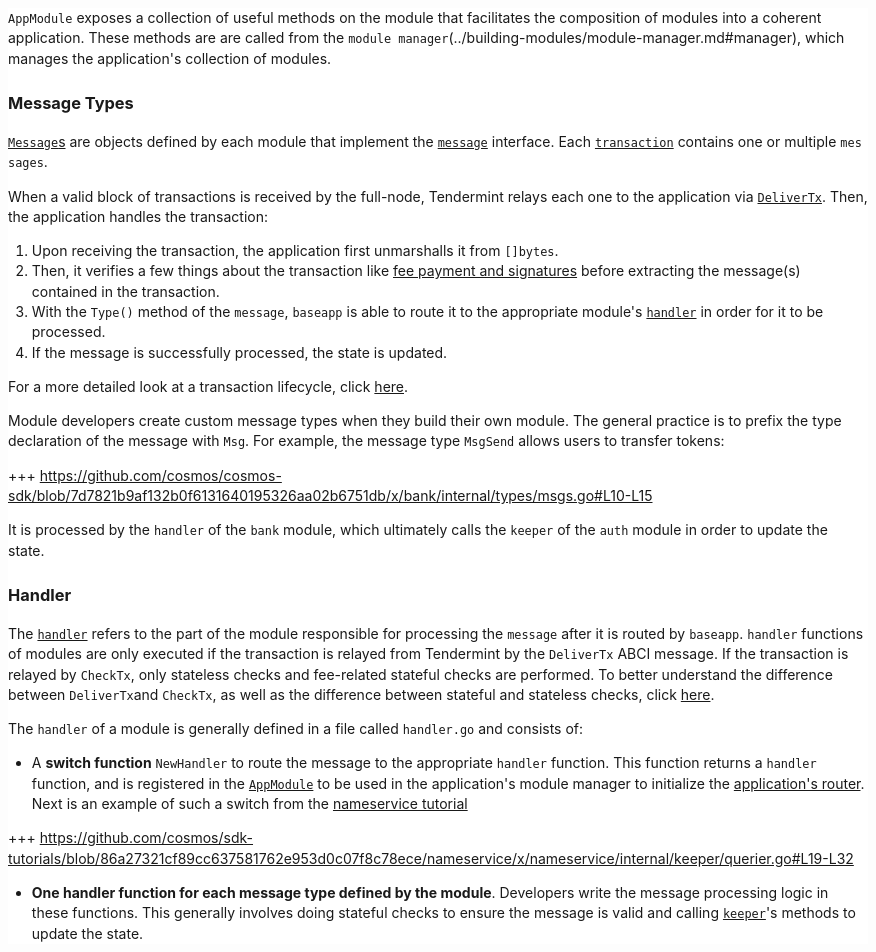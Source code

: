 `AppModule` exposes a collection of useful methods on the module that facilitates the composition of modules into a coherent application. These methods are are called from the `module manager`(../building-modules/module-manager.md#manager), which manages the application's collection of modules. 

### Message Types

[`Message`s](../building-modules/messages-and-queries.md#messages) are objects defined by each module that implement the [`message`](../building-modules/messages-and-queries.md#messages) interface. Each [`transaction`](../core/transactions.md) contains one or multiple `messages`. 

When a valid block of transactions is received by the full-node, Tendermint relays each one to the application via [`DeliverTx`](https://tendermint.com/docs/app-dev/abci-spec.html#delivertx). Then, the application handles the transaction:

1. Upon receiving the transaction, the application first unmarshalls it from `[]bytes`.
2. Then, it verifies a few things about the transaction like [fee payment and signatures](#gas-fees.md#antehandler) before extracting the message(s) contained in the transaction. 
3. With the `Type()` method of the `message`, `baseapp` is able to route it to the appropriate module's [`handler`](#handler) in order for it to be processed. 
4. If the message is successfully processed, the state is updated. 

For a more detailed look at a transaction lifecycle, click [here](./tx-lifecycle.md).

Module developers create custom message types when they build their own module. The general practice is to prefix the type declaration of the message with `Msg`. For example, the message type `MsgSend` allows users to transfer tokens:

+++ https://github.com/cosmos/cosmos-sdk/blob/7d7821b9af132b0f6131640195326aa02b6751db/x/bank/internal/types/msgs.go#L10-L15

It is processed by the `handler` of the `bank` module, which ultimately calls the `keeper` of the `auth` module in order to update the state.

### Handler

The [`handler`](../building-modules/handler.md) refers to the part of the module responsible for processing the `message` after it is routed by `baseapp`. `handler` functions of modules are only executed if the transaction is relayed from Tendermint by the `DeliverTx` ABCI message. If the transaction is relayed by `CheckTx`, only stateless checks and fee-related stateful checks are performed. To better understand the difference between `DeliverTx`and `CheckTx`, as well as the difference between stateful and stateless checks, click [here](./tx-lifecycle.md).

The `handler` of a module is generally defined in a file called `handler.go` and consists of:

- A **switch function** `NewHandler` to route the message to the appropriate `handler` function. This function returns a `handler` function, and is registered in the [`AppModule`](#application-module-interface) to be used in the application's module manager to initialize the [application's router](../core/baseapp.md#routing). Next is an example of such a switch from the [nameservice tutorial](https://github.com/cosmos/sdk-tutorials/tree/master/nameservice)

+++ https://github.com/cosmos/sdk-tutorials/blob/86a27321cf89cc637581762e953d0c07f8c78ece/nameservice/x/nameservice/internal/keeper/querier.go#L19-L32

- **One handler function for each message type defined by the module**. Developers write the message processing logic in these functions. This generally involves doing stateful checks to ensure the message is valid and calling [`keeper`](#keeper)'s methods to update the state. 
